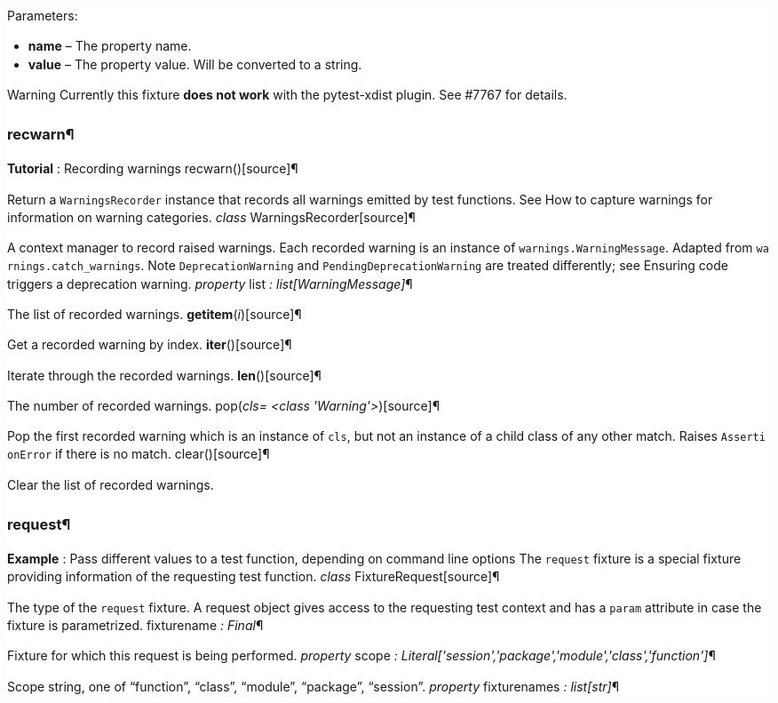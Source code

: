 Parameters:
    
  * **name** – The property name.
  * **value** – The property value. Will be converted to a string.


Warning
Currently this fixture **does not work** with the pytest-xdist plugin. See #7767 for details.
### recwarn¶
**Tutorial** : Recording warnings
recwarn()[source]¶
    
Return a `WarningsRecorder` instance that records all warnings emitted by test functions.
See How to capture warnings for information on warning categories.
_class_ WarningsRecorder[source]¶
    
A context manager to record raised warnings.
Each recorded warning is an instance of `warnings.WarningMessage`.
Adapted from `warnings.catch_warnings`.
Note
`DeprecationWarning` and `PendingDeprecationWarning` are treated differently; see Ensuring code triggers a deprecation warning.
_property_ list _: list[WarningMessage]_¶
    
The list of recorded warnings.
__getitem__(_i_)[source]¶
    
Get a recorded warning by index.
__iter__()[source]¶
    
Iterate through the recorded warnings.
__len__()[source]¶
    
The number of recorded warnings.
pop(_cls= <class 'Warning'>_)[source]¶
    
Pop the first recorded warning which is an instance of `cls`, but not an instance of a child class of any other match. Raises `AssertionError` if there is no match.
clear()[source]¶
    
Clear the list of recorded warnings.
### request¶
**Example** : Pass different values to a test function, depending on command line options
The `request` fixture is a special fixture providing information of the requesting test function.
_class_ FixtureRequest[source]¶
    
The type of the `request` fixture.
A request object gives access to the requesting test context and has a `param` attribute in case the fixture is parametrized.
fixturename _: Final_¶
    
Fixture for which this request is being performed.
_property_ scope _: Literal['session','package','module','class','function']_¶
    
Scope string, one of “function”, “class”, “module”, “package”, “session”.
_property_ fixturenames _: list[str]_¶
    
